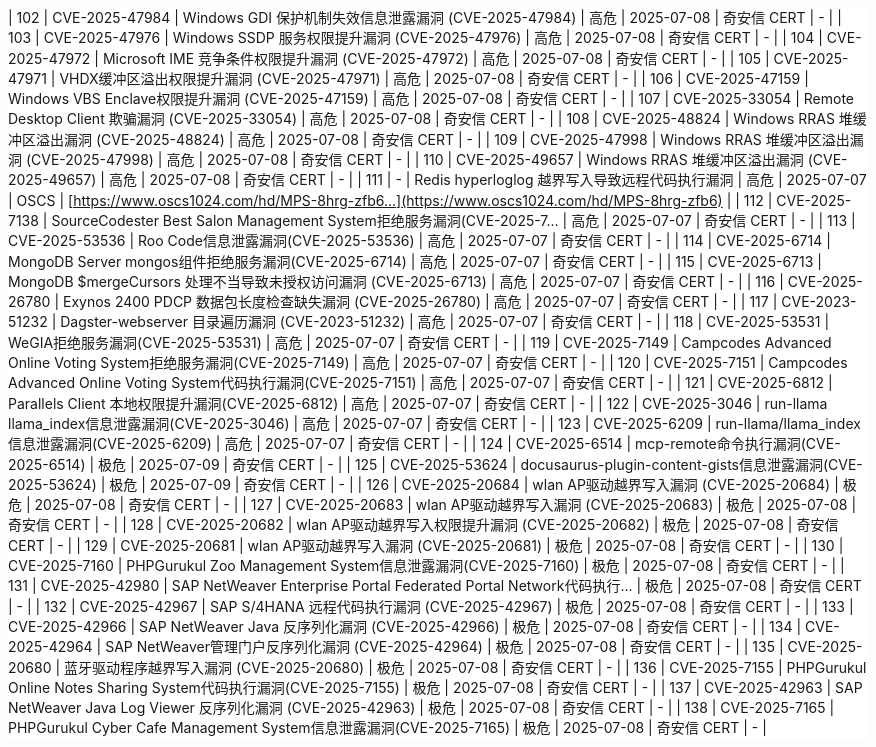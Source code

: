 | 102 | CVE-2025-47984 | Windows GDI 保护机制失效信息泄露漏洞 (CVE-2025-47984) | 高危 | 2025-07-08 | 奇安信 CERT | - |
| 103 | CVE-2025-47976 | Windows SSDP 服务权限提升漏洞 (CVE-2025-47976) | 高危 | 2025-07-08 | 奇安信 CERT | - |
| 104 | CVE-2025-47972 | Microsoft IME 竞争条件权限提升漏洞 (CVE-2025-47972) | 高危 | 2025-07-08 | 奇安信 CERT | - |
| 105 | CVE-2025-47971 | VHDX缓冲区溢出权限提升漏洞 (CVE-2025-47971) | 高危 | 2025-07-08 | 奇安信 CERT | - |
| 106 | CVE-2025-47159 | Windows VBS Enclave权限提升漏洞 (CVE-2025-47159) | 高危 | 2025-07-08 | 奇安信 CERT | - |
| 107 | CVE-2025-33054 | Remote Desktop Client 欺骗漏洞 (CVE-2025-33054) | 高危 | 2025-07-08 | 奇安信 CERT | - |
| 108 | CVE-2025-48824 | Windows RRAS 堆缓冲区溢出漏洞 (CVE-2025-48824) | 高危 | 2025-07-08 | 奇安信 CERT | - |
| 109 | CVE-2025-47998 | Windows RRAS 堆缓冲区溢出漏洞 (CVE-2025-47998) | 高危 | 2025-07-08 | 奇安信 CERT | - |
| 110 | CVE-2025-49657 | Windows RRAS 堆缓冲区溢出漏洞 (CVE-2025-49657) | 高危 | 2025-07-08 | 奇安信 CERT | - |
| 111 | - | Redis hyperloglog 越界写入导致远程代码执行漏洞 | 高危 | 2025-07-07 | OSCS | [https://www.oscs1024.com/hd/MPS-8hrg-zfb6...](https://www.oscs1024.com/hd/MPS-8hrg-zfb6) |
| 112 | CVE-2025-7138 | SourceCodester Best Salon Management System拒绝服务漏洞(CVE-2025-7... | 高危 | 2025-07-07 | 奇安信 CERT | - |
| 113 | CVE-2025-53536 | Roo Code信息泄露漏洞(CVE-2025-53536) | 高危 | 2025-07-07 | 奇安信 CERT | - |
| 114 | CVE-2025-6714 | MongoDB Server mongos组件拒绝服务漏洞(CVE-2025-6714) | 高危 | 2025-07-07 | 奇安信 CERT | - |
| 115 | CVE-2025-6713 | MongoDB $mergeCursors 处理不当导致未授权访问漏洞 (CVE-2025-6713) | 高危 | 2025-07-07 | 奇安信 CERT | - |
| 116 | CVE-2025-26780 | Exynos 2400 PDCP 数据包长度检查缺失漏洞 (CVE-2025-26780) | 高危 | 2025-07-07 | 奇安信 CERT | - |
| 117 | CVE-2023-51232 | Dagster-webserver 目录遍历漏洞 (CVE-2023-51232) | 高危 | 2025-07-07 | 奇安信 CERT | - |
| 118 | CVE-2025-53531 | WeGIA拒绝服务漏洞(CVE-2025-53531) | 高危 | 2025-07-07 | 奇安信 CERT | - |
| 119 | CVE-2025-7149 | Campcodes Advanced Online Voting System拒绝服务漏洞(CVE-2025-7149) | 高危 | 2025-07-07 | 奇安信 CERT | - |
| 120 | CVE-2025-7151 | Campcodes Advanced Online Voting System代码执行漏洞(CVE-2025-7151) | 高危 | 2025-07-07 | 奇安信 CERT | - |
| 121 | CVE-2025-6812 | Parallels Client 本地权限提升漏洞(CVE-2025-6812) | 高危 | 2025-07-07 | 奇安信 CERT | - |
| 122 | CVE-2025-3046 | run-llama llama_index信息泄露漏洞(CVE-2025-3046) | 高危 | 2025-07-07 | 奇安信 CERT | - |
| 123 | CVE-2025-6209 | run-llama/llama_index信息泄露漏洞(CVE-2025-6209) | 高危 | 2025-07-07 | 奇安信 CERT | - |
| 124 | CVE-2025-6514 | mcp-remote命令执行漏洞(CVE-2025-6514) | 极危 | 2025-07-09 | 奇安信 CERT | - |
| 125 | CVE-2025-53624 | docusaurus-plugin-content-gists信息泄露漏洞(CVE-2025-53624) | 极危 | 2025-07-09 | 奇安信 CERT | - |
| 126 | CVE-2025-20684 | wlan AP驱动越界写入漏洞 (CVE-2025-20684) | 极危 | 2025-07-08 | 奇安信 CERT | - |
| 127 | CVE-2025-20683 | wlan AP驱动越界写入漏洞 (CVE-2025-20683) | 极危 | 2025-07-08 | 奇安信 CERT | - |
| 128 | CVE-2025-20682 | wlan AP驱动越界写入权限提升漏洞 (CVE-2025-20682) | 极危 | 2025-07-08 | 奇安信 CERT | - |
| 129 | CVE-2025-20681 | wlan AP驱动越界写入漏洞 (CVE-2025-20681) | 极危 | 2025-07-08 | 奇安信 CERT | - |
| 130 | CVE-2025-7160 | PHPGurukul Zoo Management System信息泄露漏洞(CVE-2025-7160) | 极危 | 2025-07-08 | 奇安信 CERT | - |
| 131 | CVE-2025-42980 | SAP NetWeaver Enterprise Portal Federated Portal Network代码执行... | 极危 | 2025-07-08 | 奇安信 CERT | - |
| 132 | CVE-2025-42967 | SAP S/4HANA 远程代码执行漏洞 (CVE-2025-42967) | 极危 | 2025-07-08 | 奇安信 CERT | - |
| 133 | CVE-2025-42966 | SAP NetWeaver Java 反序列化漏洞 (CVE-2025-42966) | 极危 | 2025-07-08 | 奇安信 CERT | - |
| 134 | CVE-2025-42964 | SAP NetWeaver管理门户反序列化漏洞 (CVE-2025-42964) | 极危 | 2025-07-08 | 奇安信 CERT | - |
| 135 | CVE-2025-20680 | 蓝牙驱动程序越界写入漏洞 (CVE-2025-20680) | 极危 | 2025-07-08 | 奇安信 CERT | - |
| 136 | CVE-2025-7155 | PHPGurukul Online Notes Sharing System代码执行漏洞(CVE-2025-7155) | 极危 | 2025-07-08 | 奇安信 CERT | - |
| 137 | CVE-2025-42963 | SAP NetWeaver Java Log Viewer 反序列化漏洞 (CVE-2025-42963) | 极危 | 2025-07-08 | 奇安信 CERT | - |
| 138 | CVE-2025-7165 | PHPGurukul Cyber Cafe Management System信息泄露漏洞(CVE-2025-7165) | 极危 | 2025-07-08 | 奇安信 CERT | - |